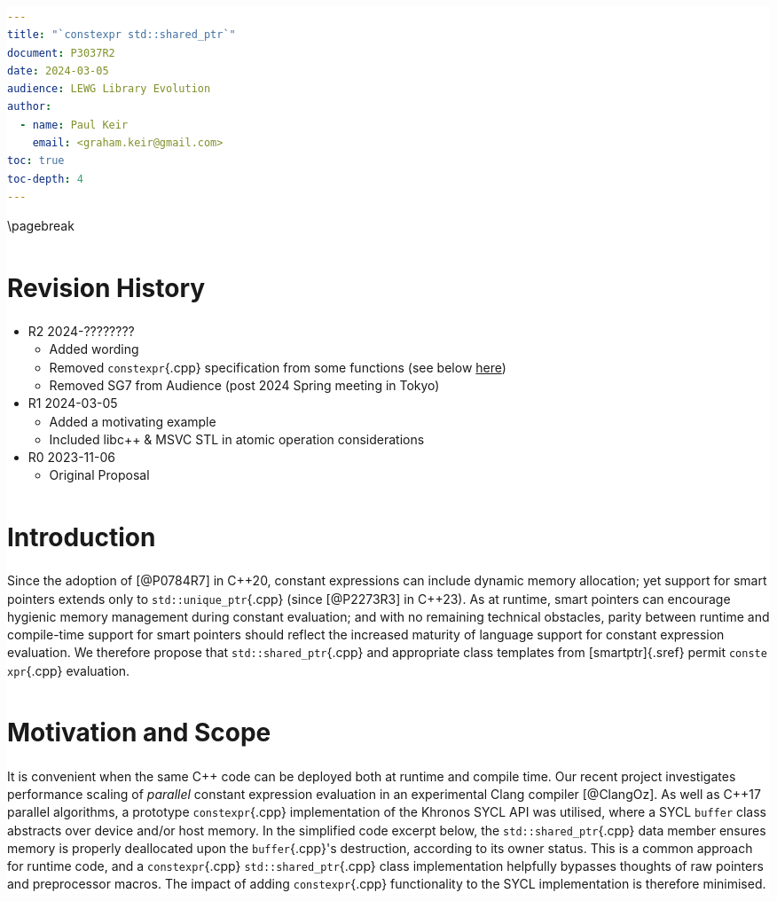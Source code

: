 ```yaml
---
title: "`constexpr std::shared_ptr`"
document: P3037R2
date: 2024-03-05
audience: LEWG Library Evolution
author:
  - name: Paul Keir
    email: <graham.keir@gmail.com>
toc: true
toc-depth: 4
---
```


\pagebreak

# Revision History

  - R2 2024-????????
    - Added wording
    - Removed `constexpr`{.cpp} specification from some functions (see below [here](#maybe-not-now-but-soon))
    - Removed SG7 from Audience (post 2024 Spring meeting in Tokyo)
  - R1 2024-03-05
    - Added a motivating example
    - Included libc++ & MSVC STL in atomic operation considerations
  - R0 2023-11-06
    - Original Proposal

# Introduction

Since the adoption of [@P0784R7] in C++20, constant expressions can include
dynamic memory allocation; yet support for smart pointers extends only to
`std::unique_ptr`{.cpp} (since [@P2273R3] in C++23). As at runtime, smart
pointers can encourage hygienic memory management during constant evaluation;
and with no remaining technical obstacles, parity between runtime and
compile-time support for smart pointers should reflect the increased maturity
of language support for constant expression evaluation.  We therefore propose
that `std::shared_ptr`{.cpp} and appropriate class templates from
[smartptr]{.sref} permit `constexpr`{.cpp} evaluation.

# Motivation and Scope

It is convenient when the same C++ code can be deployed both at runtime and
compile time. Our recent project investigates performance scaling of *parallel*
constant expression evaluation in an experimental Clang compiler [@ClangOz]. As
well as C++17 parallel algorithms, a prototype `constexpr`{.cpp} implementation
of the Khronos SYCL API was utilised, where a SYCL `buffer` class abstracts
over device and/or host memory. In the simplified code excerpt below, the
`std::shared_ptr`{.cpp} data member ensures memory is properly deallocated upon
the `buffer`{.cpp}'s destruction, according to its owner status. This is a
common approach for runtime code, and a `constexpr`{.cpp}
`std::shared_ptr`{.cpp} class implementation helpfully bypasses thoughts of raw
pointers and preprocessor macros. The impact of adding `constexpr`{.cpp}
functionality to the SYCL implementation is therefore minimised.
